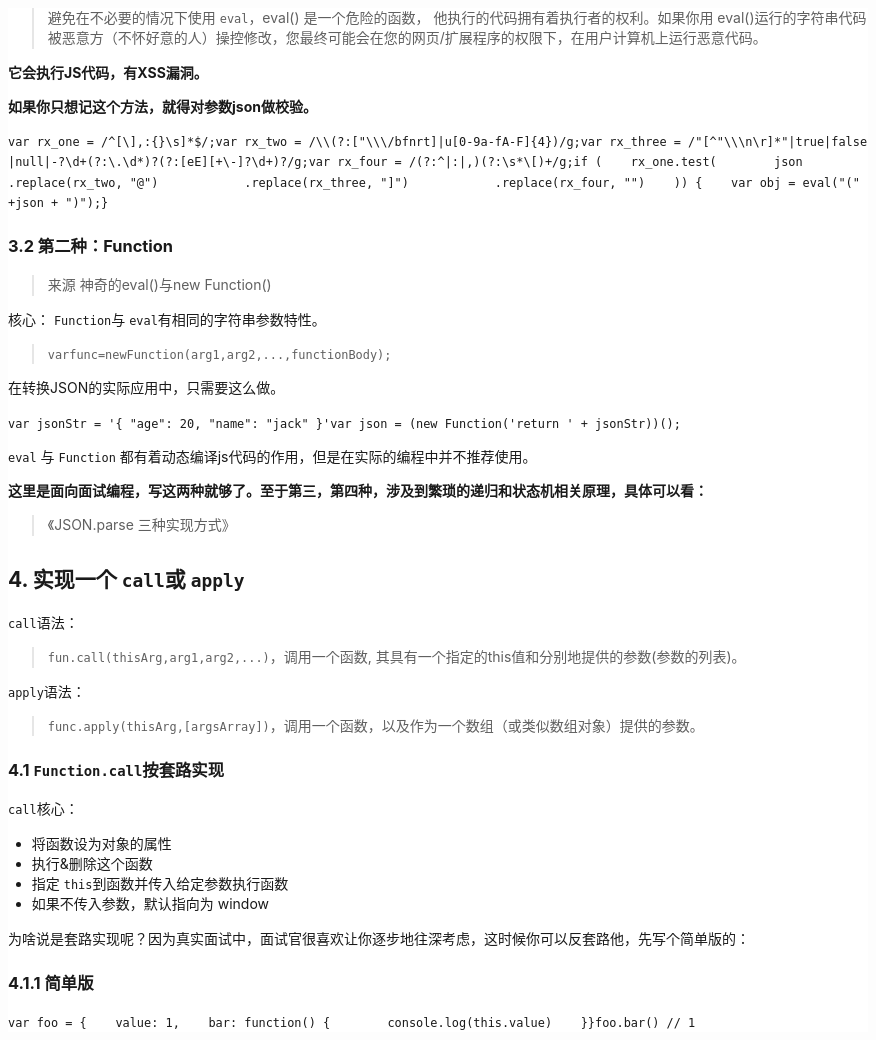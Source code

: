 > 避免在不必要的情况下使用 `eval`，eval() 是一个危险的函数， 他执行的代码拥有着执行者的权利。如果你用 eval()运行的字符串代码被恶意方（不怀好意的人）操控修改，您最终可能会在您的网页/扩展程序的权限下，在用户计算机上运行恶意代码。

**它会执行JS代码，有XSS漏洞。**

**如果你只想记这个方法，就得对参数json做校验。**

```
var rx_one = /^[\],:{}\s]*$/;var rx_two = /\\(?:["\\\/bfnrt]|u[0-9a-fA-F]{4})/g;var rx_three = /"[^"\\\n\r]*"|true|false|null|-?\d+(?:\.\d*)?(?:[eE][+\-]?\d+)?/g;var rx_four = /(?:^|:|,)(?:\s*\[)+/g;if (    rx_one.test(        json            .replace(rx_two, "@")            .replace(rx_three, "]")            .replace(rx_four, "")    )) {    var obj = eval("(" +json + ")");}
```

### 3.2 第二种：Function

> 来源 神奇的eval()与new Function()

核心： `Function`与 `eval`有相同的字符串参数特性。

> `varfunc=newFunction(arg1,arg2,...,functionBody);`

在转换JSON的实际应用中，只需要这么做。

```
var jsonStr = '{ "age": 20, "name": "jack" }'var json = (new Function('return ' + jsonStr))();
```

`eval` 与 `Function` 都有着动态编译js代码的作用，但是在实际的编程中并不推荐使用。

**这里是面向面试编程，写这两种就够了。至于第三，第四种，涉及到繁琐的递归和状态机相关原理，具体可以看：**

> 《JSON.parse 三种实现方式》

## 4. 实现一个 `call`或 `apply`

`call`语法：

> `fun.call(thisArg,arg1,arg2,...)`，调用一个函数, 其具有一个指定的this值和分别地提供的参数(参数的列表)。

`apply`语法：

> `func.apply(thisArg,[argsArray])`，调用一个函数，以及作为一个数组（或类似数组对象）提供的参数。

### 4.1 `Function.call`按套路实现

`call`核心：

- 将函数设为对象的属性
- 执行&删除这个函数
- 指定 `this`到函数并传入给定参数执行函数
- 如果不传入参数，默认指向为 window

为啥说是套路实现呢？因为真实面试中，面试官很喜欢让你逐步地往深考虑，这时候你可以反套路他，先写个简单版的：

### 4.1.1 简单版

```
var foo = {    value: 1,    bar: function() {        console.log(this.value)    }}foo.bar() // 1
```
